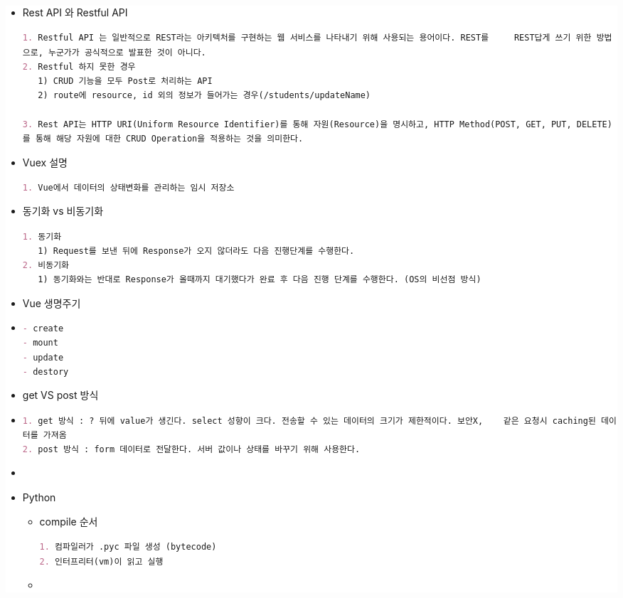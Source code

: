   - Rest API 와 Restful API

    ```markdown
    1. Restful API 는 일반적으로 REST라는 아키텍처를 구현하는 웹 서비스를 나타내기 위해 사용되는 용어이다. REST를     REST답게 쓰기 위한 방법으로, 누군가가 공식적으로 발표한 것이 아니다.
    2. Restful 하지 못한 경우
       1) CRUD 기능을 모두 Post로 처리하는 API
       2) route에 resource, id 외의 정보가 들어가는 경우(/students/updateName)
       
    3. Rest API는 HTTP URI(Uniform Resource Identifier)를 통해 자원(Resource)을 명시하고, HTTP Method(POST, GET, PUT, DELETE)를 통해 해당 자원에 대한 CRUD Operation을 적용하는 것을 의미한다.
    
    ```

  - Vuex 설명

    ```markdown
    1. Vue에서 데이터의 상태변화를 관리하는 임시 저장소
    ```

  - 동기화 vs 비동기화

    ```markdown
    1. 동기화
       1) Request를 보낸 뒤에 Response가 오지 않더라도 다음 진행단계를 수행한다.
    2. 비동기화
       1) 동기화와는 반대로 Response가 올때까지 대기했다가 완료 후 다음 진행 단계를 수행한다. (OS의 비선점 방식)
    ```

  - Vue 생명주기

  - ```markdown
    - create
    - mount
    - update
    - destory
    ```

  - get VS post 방식

  - ```markdown
    1. get 방식 : ? 뒤에 value가 생긴다. select 성향이 크다. 전송할 수 있는 데이터의 크기가 제한적이다. 보안X,    같은 요청시 caching된 데이터를 가져옴
    2. post 방식 : form 데이터로 전달한다. 서버 값이나 상태를 바꾸기 위해 사용한다.
    ```

  - 

- Python

  - compile 순서

    ```markdown
    1. 컴파일러가 .pyc 파일 생성 (bytecode)
    2. 인터프리터(vm)이 읽고 실행
    ```

  - 
